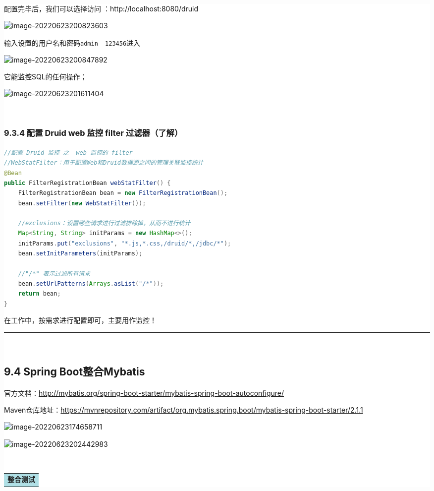 配置完毕后，我们可以选择访问 ：http://localhost:8080/druid

![image-20220623200823603](https://xleixz.oss-cn-nanjing.aliyuncs.com/typora-img/image-20220623200823603.png)

输入设置的用户名和密码`admin  123456`进入

![image-20220623200847892](https://xleixz.oss-cn-nanjing.aliyuncs.com/typora-img/image-20220623200847892.png)

它能监控SQL的任何操作；

![image-20220623201611404](https://xleixz.oss-cn-nanjing.aliyuncs.com/typora-img/image-20220623201611404.png)

​	

### 9.3.4 配置 Druid web 监控 filter 过滤器（了解）

```java
//配置 Druid 监控 之  web 监控的 filter
//WebStatFilter：用于配置Web和Druid数据源之间的管理关联监控统计
@Bean
public FilterRegistrationBean webStatFilter() {
    FilterRegistrationBean bean = new FilterRegistrationBean();
    bean.setFilter(new WebStatFilter());

    //exclusions：设置哪些请求进行过滤排除掉，从而不进行统计
    Map<String, String> initParams = new HashMap<>();
    initParams.put("exclusions", "*.js,*.css,/druid/*,/jdbc/*");
    bean.setInitParameters(initParams);

    //"/*" 表示过滤所有请求
    bean.setUrlPatterns(Arrays.asList("/*"));
    return bean;
}
```

在工作中，按需求进行配置即可，主要用作监控！

---

​		

## 9.4 Spring Boot整合Mybatis

官方文档：http://mybatis.org/spring-boot-starter/mybatis-spring-boot-autoconfigure/

Maven仓库地址：https://mvnrepository.com/artifact/org.mybatis.spring.boot/mybatis-spring-boot-starter/2.1.1

![image-20220623174658711](https://xleixz.oss-cn-nanjing.aliyuncs.com/typora-img/image-20220623174658711.png)

![image-20220623202442983](https://xleixz.oss-cn-nanjing.aliyuncs.com/typora-img/image-20220623202442983.png)

​	

<table><tr><td bgcolor=PowderBlue><b>整合测试<b></td></tr></table>
